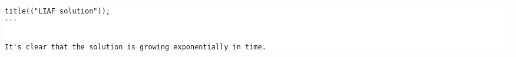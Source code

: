 ``````{dropdown} @demo-zs-LIAF
title(("LIAF solution"));
```

It's clear that the solution is growing exponentially in time.
``````
